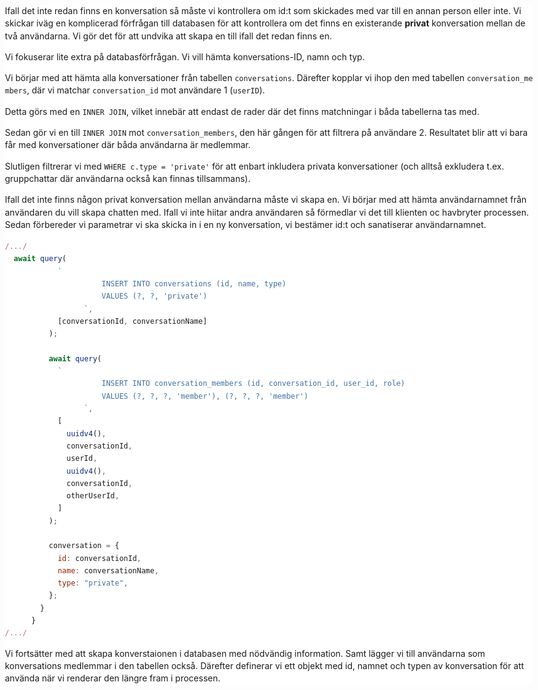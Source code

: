 Ifall det inte redan finns en konversation så måste vi kontrollera om id:t som skickades med var till en annan person eller inte.
Vi skickar iväg en komplicerad förfrågan till databasen för att kontrollera om det finns en existerande **privat** konversation mellan de två användarna. Vi gör det för att undvika att skapa en till ifall det redan finns en.

Vi fokuserar lite extra på databasförfrågan. Vi vill hämta konversations-ID, namn och typ.

Vi börjar med att hämta alla konversationer från tabellen `conversations`. Därefter kopplar vi ihop den med tabellen `conversation_members`, där vi matchar `conversation_id` mot användare 1 (`userID`).

Detta görs med en `INNER JOIN`, vilket innebär att endast de rader där det finns matchningar i båda tabellerna tas med.

Sedan gör vi en till `INNER JOIN` mot `conversation_members`, den här gången för att filtrera på användare 2. Resultatet blir att vi bara får med konversationer där båda användarna är medlemmar.

Slutligen filtrerar vi med `WHERE c.type = 'private'` för att enbart inkludera privata konversationer (och alltså exkludera t.ex. gruppchattar där användarna också kan finnas tillsammans).

Ifall det inte finns någon privat konversation mellan användarna måste vi skapa en. Vi börjar med att hämta användarnamnet från användaren du vill skapa chatten med. Ifall vi inte hiitar andra användaren så förmedlar vi det till klienten oc havbryter processen.
Sedan förbereder vi parametrar vi ska skicka in i en ny konversation, vi bestämer id:t och sanatiserar användarnamnet.

```js
/.../
  await query(
            `
                      INSERT INTO conversations (id, name, type)
                      VALUES (?, ?, 'private')
                  `,
            [conversationId, conversationName]
          );

          await query(
            `
                      INSERT INTO conversation_members (id, conversation_id, user_id, role)
                      VALUES (?, ?, ?, 'member'), (?, ?, ?, 'member')
                  `,
            [
              uuidv4(),
              conversationId,
              userId,
              uuidv4(),
              conversationId,
              otherUserId,
            ]
          );

          conversation = {
            id: conversationId,
            name: conversationName,
            type: "private",
          };
        }
      }
/.../
```
Vi fortsätter med att skapa konverstaionen i databasen med nödvändig information. Samt lägger vi till användarna som konversations medlemmar i den tabellen också. Därefter definerar vi ett objekt med id, namnet och typen av konversation för att använda när vi renderar den längre fram i processen.
